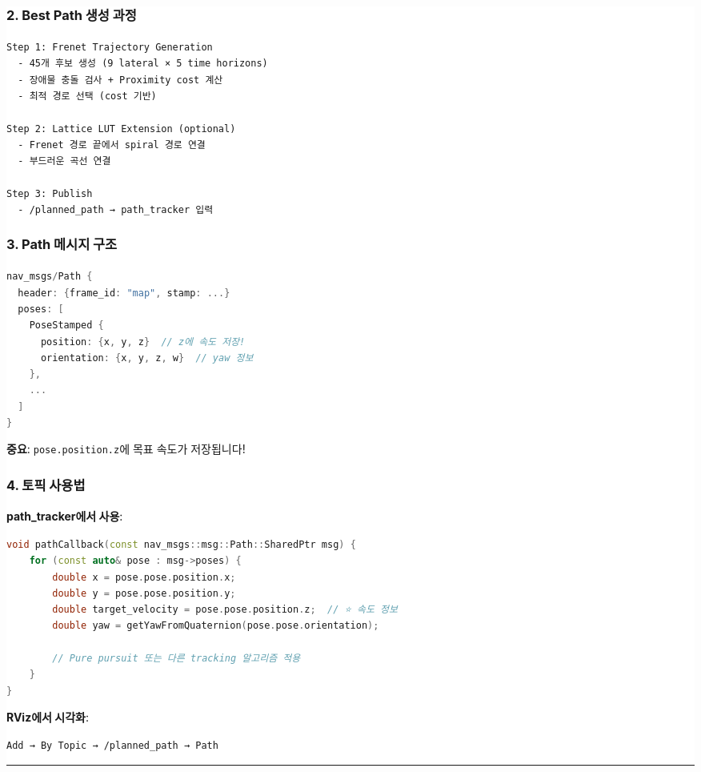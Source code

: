 ### 2. Best Path 생성 과정

```
Step 1: Frenet Trajectory Generation
  - 45개 후보 생성 (9 lateral × 5 time horizons)
  - 장애물 충돌 검사 + Proximity cost 계산
  - 최적 경로 선택 (cost 기반)

Step 2: Lattice LUT Extension (optional)
  - Frenet 경로 끝에서 spiral 경로 연결
  - 부드러운 곡선 연결

Step 3: Publish
  - /planned_path → path_tracker 입력
```

### 3. Path 메시지 구조

```cpp
nav_msgs/Path {
  header: {frame_id: "map", stamp: ...}
  poses: [
    PoseStamped {
      position: {x, y, z}  // z에 속도 저장!
      orientation: {x, y, z, w}  // yaw 정보
    },
    ...
  ]
}
```

**중요**: `pose.position.z`에 목표 속도가 저장됩니다!

### 4. 토픽 사용법

**path_tracker에서 사용**:
```cpp
void pathCallback(const nav_msgs::msg::Path::SharedPtr msg) {
    for (const auto& pose : msg->poses) {
        double x = pose.pose.position.x;
        double y = pose.pose.position.y;
        double target_velocity = pose.pose.position.z;  // ⭐ 속도 정보
        double yaw = getYawFromQuaternion(pose.pose.orientation);

        // Pure pursuit 또는 다른 tracking 알고리즘 적용
    }
}
```

**RViz에서 시각화**:
```
Add → By Topic → /planned_path → Path
```

---